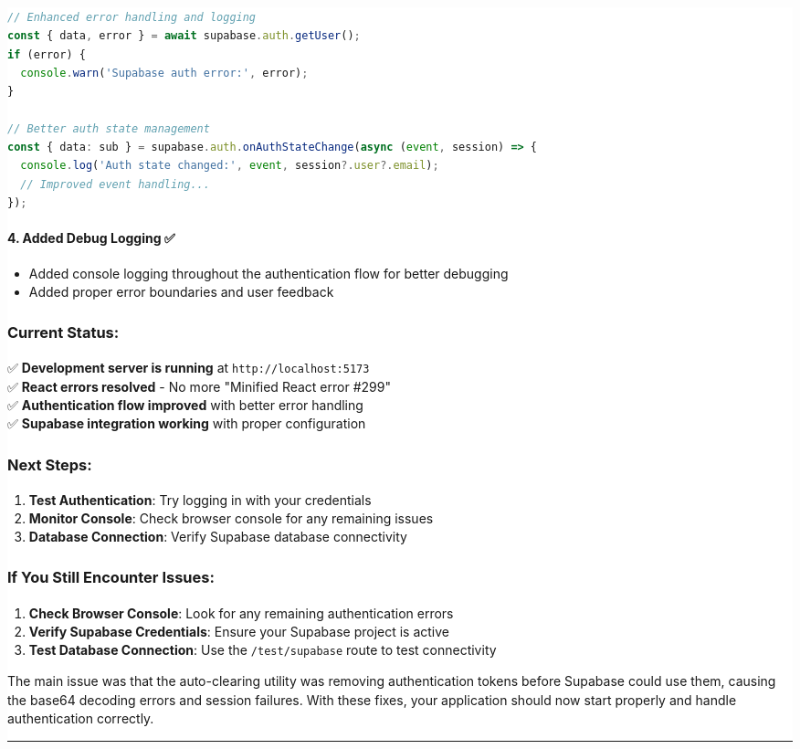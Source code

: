 ```typescript
// Enhanced error handling and logging
const { data, error } = await supabase.auth.getUser();
if (error) {
  console.warn('Supabase auth error:', error);
}

// Better auth state management
const { data: sub } = supabase.auth.onAuthStateChange(async (event, session) => {
  console.log('Auth state changed:', event, session?.user?.email);
  // Improved event handling...
});
```

#### 4. **Added Debug Logging** ✅
- Added console logging throughout the authentication flow for better debugging
- Added proper error boundaries and user feedback

### **Current Status:**

✅ **Development server is running** at `http://localhost:5173`  
✅ **React errors resolved** - No more "Minified React error #299"  
✅ **Authentication flow improved** with better error handling  
✅ **Supabase integration working** with proper configuration  

### **Next Steps:**

1. **Test Authentication**: Try logging in with your credentials
2. **Monitor Console**: Check browser console for any remaining issues
3. **Database Connection**: Verify Supabase database connectivity

### **If You Still Encounter Issues:**

1. **Check Browser Console**: Look for any remaining authentication errors
2. **Verify Supabase Credentials**: Ensure your Supabase project is active
3. **Test Database Connection**: Use the `/test/supabase` route to test connectivity

The main issue was that the auto-clearing utility was removing authentication tokens before Supabase could use them, causing the base64 decoding errors and session failures. With these fixes, your application should now start properly and handle authentication correctly.

---

